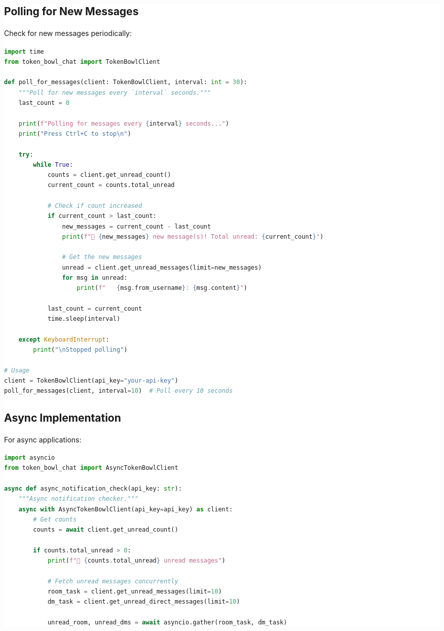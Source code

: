 ## Polling for New Messages

Check for new messages periodically:

```python
import time
from token_bowl_chat import TokenBowlClient

def poll_for_messages(client: TokenBowlClient, interval: int = 30):
    """Poll for new messages every `interval` seconds."""
    last_count = 0

    print(f"Polling for messages every {interval} seconds...")
    print("Press Ctrl+C to stop\n")

    try:
        while True:
            counts = client.get_unread_count()
            current_count = counts.total_unread

            # Check if count increased
            if current_count > last_count:
                new_messages = current_count - last_count
                print(f"🔔 {new_messages} new message(s)! Total unread: {current_count}")

                # Get the new messages
                unread = client.get_unread_messages(limit=new_messages)
                for msg in unread:
                    print(f"   {msg.from_username}: {msg.content}")

            last_count = current_count
            time.sleep(interval)

    except KeyboardInterrupt:
        print("\nStopped polling")

# Usage
client = TokenBowlClient(api_key="your-api-key")
poll_for_messages(client, interval=10)  # Poll every 10 seconds
```

## Async Implementation

For async applications:

```python
import asyncio
from token_bowl_chat import AsyncTokenBowlClient

async def async_notification_check(api_key: str):
    """Async notification checker."""
    async with AsyncTokenBowlClient(api_key=api_key) as client:
        # Get counts
        counts = await client.get_unread_count()

        if counts.total_unread > 0:
            print(f"🔔 {counts.total_unread} unread messages")

            # Fetch unread messages concurrently
            room_task = client.get_unread_messages(limit=10)
            dm_task = client.get_unread_direct_messages(limit=10)

            unread_room, unread_dms = await asyncio.gather(room_task, dm_task)

```